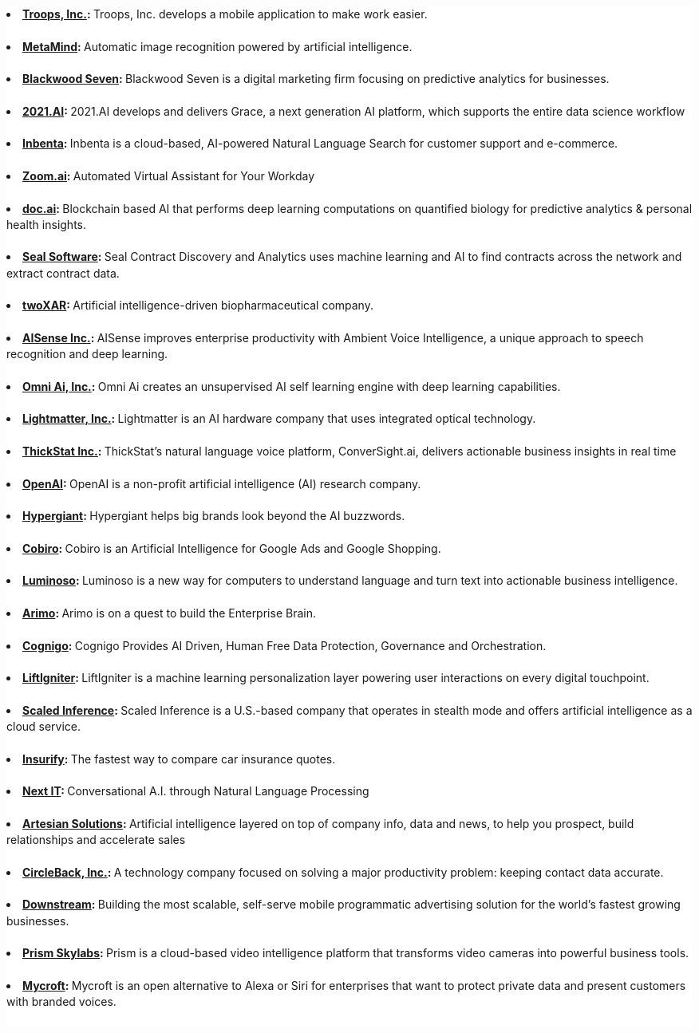 <li><strong><a href="http://www.troops.ai">Troops, Inc.</a>: </strong>Troops, Inc. develops a mobile application to make work easier.</li><br>
<li><strong><a href="http://metamind.io">MetaMind</a>: </strong>Automatic image recognition powered by artificial intelligence.</li><br>
<li><strong><a href="https://blackwoodseven.com">Blackwood Seven</a>: </strong>Blackwood Seven is a digital marketing firm focusing on predictive analytics for businesses.</li><br>
<li><strong><a href="https://www.2021.ai">2021.AI</a>: </strong>2021.AI develops and delivers Grace, a next generation AI platform, which supports the entire data science workflow  </li><br>
<li><strong><a href="http://www.inbenta.com">Inbenta</a>: </strong>Inbenta is a cloud-based, AI-powered Natural Language Search for customer support and e-commerce.</li><br>
<li><strong><a href="http://zoom.ai">Zoom.ai</a>: </strong>Automated Virtual Assistant for Your Workday</li><br>
<li><strong><a href="http://www.doc.ai">doc.ai</a>: </strong>Blockchain based AI that performs deep learning computations on quantified biology for predictive analytics & personal health insights.</li><br>
<li><strong><a href="http://seal-software.com/">Seal Software</a>: </strong>Seal Contract Discovery and Analytics uses machine learning and AI to find contracts across the network and extract contract data.</li><br>
<li><strong><a href="http://www.twoxar.com">twoXAR</a>: </strong>Artificial intelligence-driven biopharmaceutical company.</li><br>
<li><strong><a href="http://www.aisense.com">AISense Inc.</a>: </strong>AISense improves enterprise productivity with Ambient Voice Intelligence, a unique approach to speech recognition and deep learning.</li><br>
<li><strong><a href="http://www.omniai.ai">Omni Ai, Inc.</a>: </strong>Omni Ai creates an unsupervised AI self learning engine with deep learning capabilities.</li><br>
<li><strong><a href="https://www.lightmatter.ai/">Lightmatter, Inc.</a>: </strong>Lightmatter is an AI hardware company that uses integrated optical technology.</li><br>
<li><strong><a href="http://www.thickstat.com">ThickStat Inc.</a>: </strong>ThickStat’s natural language voice platform, ConverSight.ai, delivers actionable business insights in real time</li><br>
<li><strong><a href="https://www.openai.com/">OpenAI</a>: </strong>OpenAI is a non-profit artificial intelligence (AI) research company.</li><br>
<li><strong><a href="http://hypergiant.com/">Hypergiant</a>: </strong>Hypergiant helps big brands look beyond the AI buzzwords.</li><br>
<li><strong><a href="https://cobiro.com">Cobiro</a>: </strong>Cobiro is an Artificial Intelligence for Google Ads and Google Shopping.  </li><br>
<li><strong><a href="http://www.luminoso.com">Luminoso</a>: </strong>Luminoso is a new way for computers to understand language and turn text into actionable business intelligence.  </li><br>
<li><strong><a href="https://arimo.com">Arimo</a>: </strong>Arimo is on a quest to build the Enterprise Brain.</li><br>
<li><strong><a href="https://www.cognigo.com/">Cognigo</a>: </strong>Cognigo Provides AI Driven, Human Free Data Protection, Governance and Orchestration.  </li><br>
<li><strong><a href="http://www.liftigniter.com/">LiftIgniter</a>: </strong>LiftIgniter is a machine learning personalization layer powering user interactions on every digital touchpoint.</li><br>
<li><strong><a href="https://scaledinference.com/">Scaled Inference</a>: </strong>Scaled Inference is a U.S.-based company that operates in stealth mode and offers artificial intelligence as a cloud service.</li><br>
<li><strong><a href="http://insurify.com">Insurify</a>: </strong>The fastest way to compare car insurance quotes.</li><br>
<li><strong><a href="http://www.NextIT.com">Next IT</a>: </strong>Conversational A.I. through Natural Language Processing</li><br>
<li><strong><a href="http://www.artesian.co/">Artesian Solutions</a>: </strong>Artificial intelligence layered on top of company info, data and news, to help you prospect, build relationships and accelerate sales</li><br>
<li><strong><a href="https://www.circleback.com">CircleBack, Inc.</a>: </strong>A technology company focused on solving a major productivity problem: keeping contact data accurate.</li><br>
<li><strong><a href="http://www.downstream.ai">Downstream</a>: </strong>Building the most scalable, self-serve mobile programmatic advertising solution for the world’s fastest growing businesses.</li><br>
<li><strong><a href="http://www.prism.com">Prism Skylabs</a>: </strong>Prism is a cloud-based video intelligence platform that transforms video cameras into powerful business tools.</li><br>
<li><strong><a href="http://mycroft.ai">Mycroft</a>: </strong>Mycroft is an open alternative to Alexa or Siri for enterprises that want to protect private data and present customers with branded voices.</li><br>